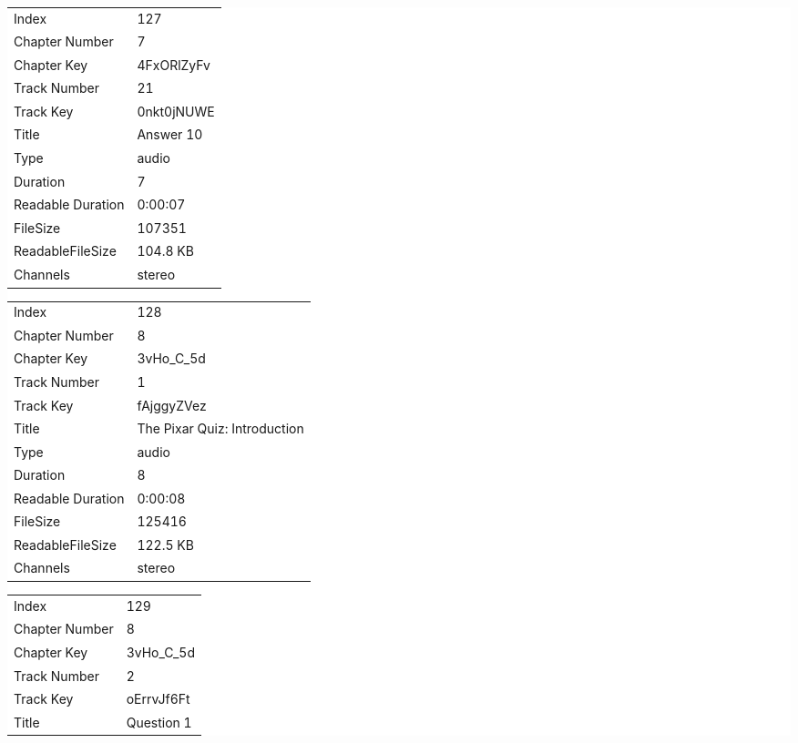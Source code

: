 |  |  |
| - | - |
| Index | 127 |
| Chapter Number | 7 |
| Chapter Key | 4FxORlZyFv |
| Track Number | 21 |
| Track Key | 0nkt0jNUWE |
| Title | Answer 10 |
| Type | audio |
| Duration | 7 |
| Readable Duration | 0:00:07 |
| FileSize | 107351 |
| ReadableFileSize | 104.8 KB |
| Channels | stereo |

|  |  |
| - | - |
| Index | 128 |
| Chapter Number | 8 |
| Chapter Key | 3vHo_C_5d |
| Track Number | 1 |
| Track Key | fAjggyZVez |
| Title | The Pixar Quiz: Introduction |
| Type | audio |
| Duration | 8 |
| Readable Duration | 0:00:08 |
| FileSize | 125416 |
| ReadableFileSize | 122.5 KB |
| Channels | stereo |

|  |  |
| - | - |
| Index | 129 |
| Chapter Number | 8 |
| Chapter Key | 3vHo_C_5d |
| Track Number | 2 |
| Track Key | oErrvJf6Ft |
| Title | Question 1 |